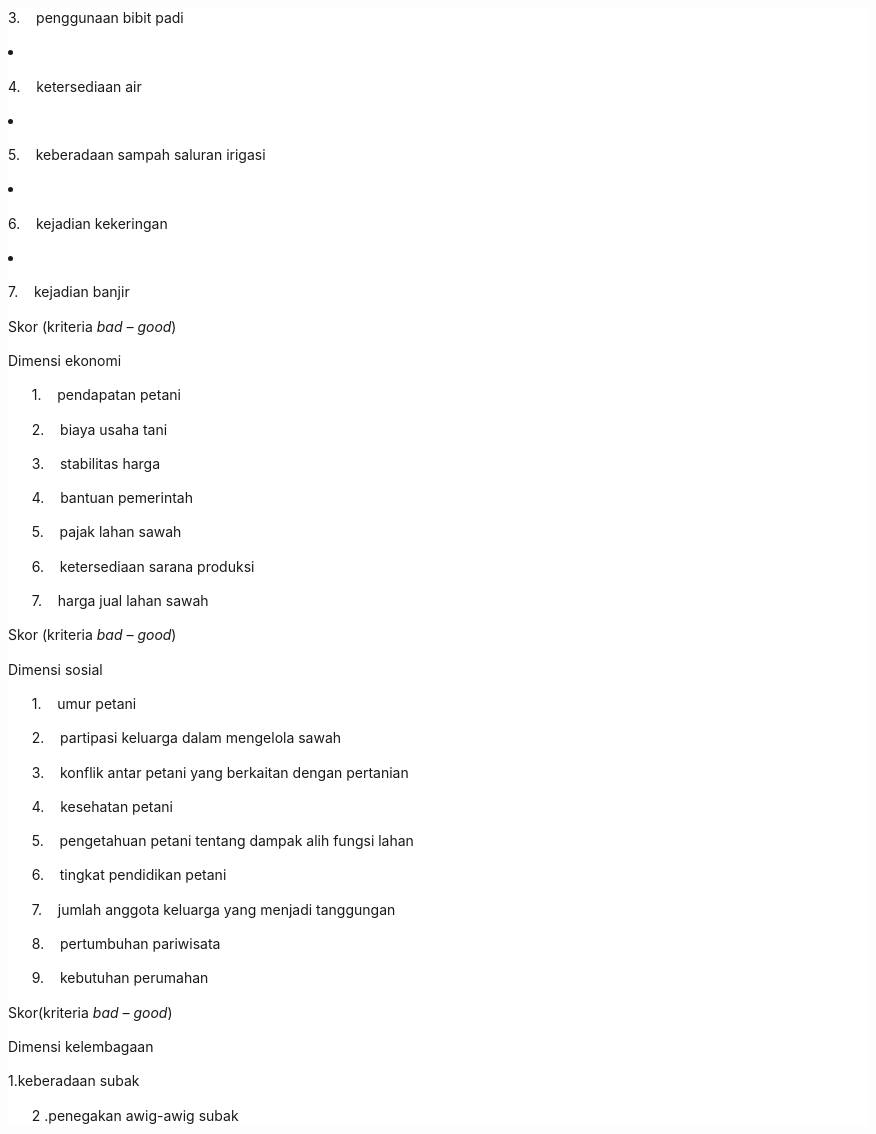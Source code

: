 <p><span class="font1">3. &nbsp;&nbsp;&nbsp;penggunaan bibit padi</span></p></li>
<li>
<p><span class="font1">4. &nbsp;&nbsp;&nbsp;ketersediaan air</span></p></li>
<li>
<p><span class="font1">5. &nbsp;&nbsp;&nbsp;keberadaan sampah saluran irigasi</span></p></li>
<li>
<p><span class="font1">6. &nbsp;&nbsp;&nbsp;kejadian kekeringan</span></p></li>
<li>
<p><span class="font1">7. &nbsp;&nbsp;&nbsp;kejadian banjir</span></p></li></ul></td><td style="vertical-align:top;">
<p><span class="font1">Skor (kriteria </span><span class="font1" style="font-style:italic;">bad – good</span><span class="font1">)</span></p></td></tr>
<tr><td style="vertical-align:top;"></td><td style="vertical-align:top;">
<p><span class="font1">Dimensi ekonomi</span></p></td><td style="vertical-align:bottom;">
<ul style="list-style:none;"><li>
<p><span class="font1">1. &nbsp;&nbsp;&nbsp;pendapatan petani</span></p></li>
<li>
<p><span class="font1">2. &nbsp;&nbsp;&nbsp;biaya usaha tani</span></p></li>
<li>
<p><span class="font1">3. &nbsp;&nbsp;&nbsp;stabilitas harga</span></p></li>
<li>
<p><span class="font1">4. &nbsp;&nbsp;&nbsp;bantuan pemerintah</span></p></li>
<li>
<p><span class="font1">5. &nbsp;&nbsp;&nbsp;pajak lahan sawah</span></p></li>
<li>
<p><span class="font1">6. &nbsp;&nbsp;&nbsp;ketersediaan sarana produksi</span></p></li>
<li>
<p><span class="font1">7. &nbsp;&nbsp;&nbsp;harga jual lahan sawah</span></p></li></ul></td><td style="vertical-align:top;">
<p><span class="font1">Skor (kriteria </span><span class="font1" style="font-style:italic;">bad – good</span><span class="font1">)</span></p></td></tr>
<tr><td style="vertical-align:top;"></td><td style="vertical-align:top;">
<p><span class="font1">Dimensi sosial</span></p></td><td style="vertical-align:bottom;">
<ul style="list-style:none;"><li>
<p><span class="font1">1. &nbsp;&nbsp;&nbsp;umur petani</span></p></li>
<li>
<p><span class="font1">2. &nbsp;&nbsp;&nbsp;partipasi keluarga dalam mengelola sawah</span></p></li>
<li>
<p><span class="font1">3. &nbsp;&nbsp;&nbsp;konflik antar petani yang berkaitan dengan pertanian</span></p></li>
<li>
<p><span class="font1">4. &nbsp;&nbsp;&nbsp;kesehatan petani</span></p></li>
<li>
<p><span class="font1">5. &nbsp;&nbsp;&nbsp;pengetahuan petani tentang dampak alih fungsi lahan</span></p></li>
<li>
<p><span class="font1">6. &nbsp;&nbsp;&nbsp;tingkat pendidikan petani</span></p></li>
<li>
<p><span class="font1">7. &nbsp;&nbsp;&nbsp;jumlah anggota keluarga yang menjadi tanggungan</span></p></li>
<li>
<p><span class="font1">8. &nbsp;&nbsp;&nbsp;pertumbuhan pariwisata</span></p></li>
<li>
<p><span class="font1">9. &nbsp;&nbsp;&nbsp;kebutuhan perumahan</span></p></li></ul></td><td style="vertical-align:top;">
<p><span class="font1">Skor(kriteria </span><span class="font1" style="font-style:italic;">bad – good</span><span class="font1">)</span></p></td></tr>
<tr><td style="vertical-align:top;"></td><td style="vertical-align:top;">
<p><span class="font1">Dimensi kelembagaan</span></p></td><td style="vertical-align:bottom;">
<p><span class="font1">1.keberadaan subak</span></p>
<ul style="list-style:none;"><li>
<p><span class="font1">2 .penegakan awig-awig subak</span></p></li>
<li>